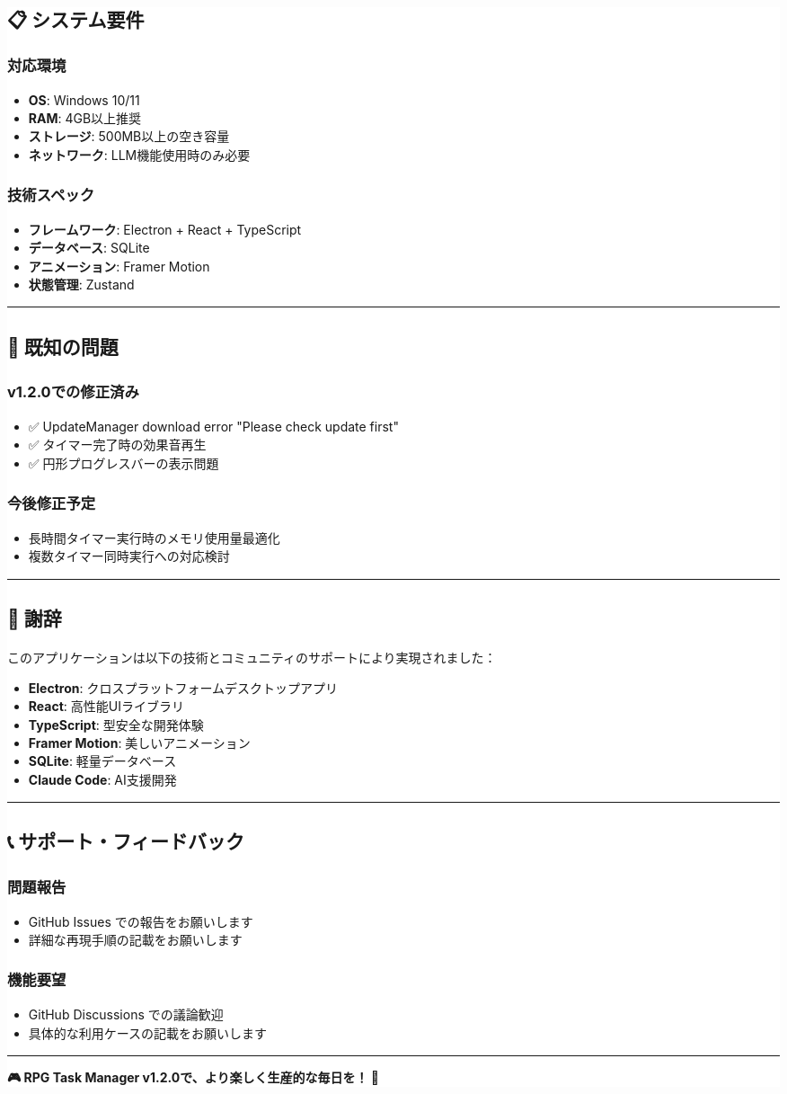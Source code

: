
## 📋 システム要件

### 対応環境
- **OS**: Windows 10/11
- **RAM**: 4GB以上推奨
- **ストレージ**: 500MB以上の空き容量
- **ネットワーク**: LLM機能使用時のみ必要

### 技術スペック
- **フレームワーク**: Electron + React + TypeScript
- **データベース**: SQLite
- **アニメーション**: Framer Motion
- **状態管理**: Zustand

---

## 🐛 既知の問題

### v1.2.0での修正済み
- ✅ UpdateManager download error "Please check update first"
- ✅ タイマー完了時の効果音再生
- ✅ 円形プログレスバーの表示問題

### 今後修正予定
- 長時間タイマー実行時のメモリ使用量最適化
- 複数タイマー同時実行への対応検討

---

## 💝 謝辞

このアプリケーションは以下の技術とコミュニティのサポートにより実現されました：

- **Electron**: クロスプラットフォームデスクトップアプリ
- **React**: 高性能UIライブラリ  
- **TypeScript**: 型安全な開発体験
- **Framer Motion**: 美しいアニメーション
- **SQLite**: 軽量データベース
- **Claude Code**: AI支援開発

---

## 📞 サポート・フィードバック

### 問題報告
- GitHub Issues での報告をお願いします
- 詳細な再現手順の記載をお願いします

### 機能要望
- GitHub Discussions での議論歓迎
- 具体的な利用ケースの記載をお願いします

---

**🎮 RPG Task Manager v1.2.0で、より楽しく生産的な毎日を！ 🍅**